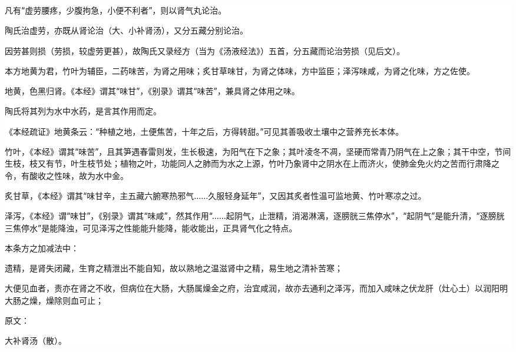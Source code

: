 凡有“虚劳腰疼，少腹拘急，小便不利者”，则以肾气丸论治。

陶氏治虚劳，亦既从肾论治（大、小补肾汤），又分五藏分别论治。

因劳甚则损（劳损，较虚劳更甚），故陶氏又录经方（当为《汤液经法》）五首，分五藏而论治劳损（见后文）。

本方地黄为君，竹叶为辅臣，二药味苦，为肾之用味；炙甘草味甘，为肾之体味，方中监臣；泽泻味咸，为肾之化味，方之佐使。

地黄，色黑归肾。《本经》谓其“味甘”，《别录》谓其“味苦”，兼具肾之体用之味。

陶氏将其列为水中水药，是言其作用而定。

《本经疏证》地黄条云：“种植之地，土便焦苦，十年之后，方得转甜。”可见其善吸收土壤中之营养充长本体。

竹叶，《本经》谓其“味苦”，且其笋遇春雷则发，生长极速，为阳气在下之象；其叶凌冬不凋，坚硬而常青乃阴气在上之象；其干中空，节间生枝，枝又有节，叶生枝节处；植物之叶，功能同人之肺而为水之上源，竹叶乃象肾中之阴水在上而济火，使肺金免火灼之苦而行肃降之令，有酸收之性味，故为水中金。

炙甘草，《本经》谓其“味甘辛，主五藏六腑寒热邪气……久服轻身延年”，又因其炙者性温可监地黄、竹叶寒凉之过。

泽泻，《本经》谓“味甘”，《别录》谓其“味咸”，然其作用“……起阴气，止泄精，消渴淋漓，逐膀胱三焦停水”，“起阴气”是能升清，“逐膀胱三焦停水”是能降浊，可见泽泻之性能能升能降，能收能出，正具肾气化之特点。

本条方之加减法中：

遗精，是肾失闭藏，生育之精泄出不能自知，故以熟地之温滋肾中之精，易生地之清补苦寒；

大便见血者，责亦在肾之不收，但病位在大肠，大肠属燥金之府，治宜咸润，故亦去通利之泽泻，而加入咸味之伏龙肝（灶心土）以润阳明大肠之燥，燥除则血可止；

原文：

大补肾汤（散）。
